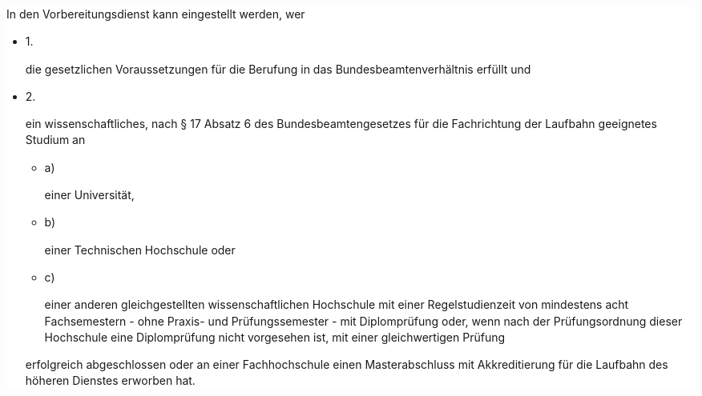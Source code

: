 <div class="jnhtml">

<div>

<div class="jurAbsatz">

In den Vorbereitungsdienst kann eingestellt werden, wer

  - 1\.
    
    <div style="">
    
    die gesetzlichen Voraussetzungen für die Berufung in das
    Bundesbeamtenverhältnis erfüllt und
    
    </div>

  - 2\.
    
    <div style="">
    
    ein wissenschaftliches, nach § 17 Absatz 6 des Bundesbeamtengesetzes
    für die Fachrichtung der Laufbahn geeignetes Studium an
    
      - a)
        
        <div style="">
        
        einer Universität,
        
        </div>
    
      - b)
        
        <div style="">
        
        einer Technischen Hochschule oder
        
        </div>
    
      - c)
        
        <div style="">
        
        einer anderen gleichgestellten wissenschaftlichen Hochschule mit
        einer Regelstudienzeit von mindestens acht Fachsemestern - ohne
        Praxis- und Prüfungssemester - mit Diplomprüfung oder, wenn nach
        der Prüfungsordnung dieser Hochschule eine Diplomprüfung nicht
        vorgesehen ist, mit einer gleichwertigen Prüfung
        
        </div>
    
    erfolgreich abgeschlossen oder an einer Fachhochschule einen
    Masterabschluss mit Akkreditierung für die Laufbahn des höheren
    Dienstes erworben hat.
    
    </div>

</div>

</div>

</div>
